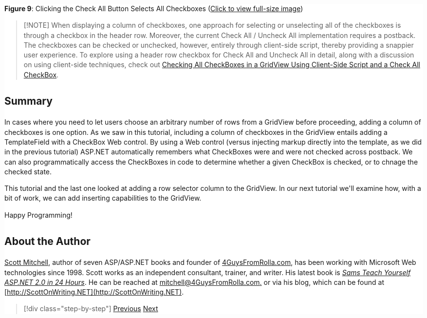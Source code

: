 **Figure 9**: Clicking the Check All Button Selects All Checkboxes ([Click to view full-size image](adding-a-gridview-column-of-checkboxes-cs/_static/image18.png))


> [!NOTE] When displaying a column of checkboxes, one approach for selecting or unselecting all of the checkboxes is through a checkbox in the header row. Moreover, the current Check All / Uncheck All implementation requires a postback. The checkboxes can be checked or unchecked, however, entirely through client-side script, thereby providing a snappier user experience. To explore using a header row checkbox for Check All and Uncheck All in detail, along with a discussion on using client-side techniques, check out [Checking All CheckBoxes in a GridView Using Client-Side Script and a Check All CheckBox](http://aspnet.4guysfromrolla.com/articles/053106-1.aspx).


## Summary

In cases where you need to let users choose an arbitrary number of rows from a GridView before proceeding, adding a column of checkboxes is one option. As we saw in this tutorial, including a column of checkboxes in the GridView entails adding a TemplateField with a CheckBox Web control. By using a Web control (versus injecting markup directly into the template, as we did in the previous tutorial) ASP.NET automatically remembers what CheckBoxes were and were not checked across postback. We can also programmatically access the CheckBoxes in code to determine whether a given CheckBox is checked, or to chnage the checked state.

This tutorial and the last one looked at adding a row selector column to the GridView. In our next tutorial we'll examine how, with a bit of work, we can add inserting capabilities to the GridView.

Happy Programming!

## About the Author

[Scott Mitchell](http://www.4guysfromrolla.com/ScottMitchell.shtml), author of seven ASP/ASP.NET books and founder of [4GuysFromRolla.com](http://www.4guysfromrolla.com), has been working with Microsoft Web technologies since 1998. Scott works as an independent consultant, trainer, and writer. His latest book is [*Sams Teach Yourself ASP.NET 2.0 in 24 Hours*](https://www.amazon.com/exec/obidos/ASIN/0672327384/4guysfromrollaco). He can be reached at [mitchell@4GuysFromRolla.com.](mailto:mitchell@4GuysFromRolla.com) or via his blog, which can be found at [http://ScottOnWriting.NET](http://ScottOnWriting.NET).

>[!div class="step-by-step"] [Previous](adding-a-gridview-column-of-radio-buttons-cs.md) [Next](inserting-a-new-record-from-the-gridview-s-footer-cs.md)